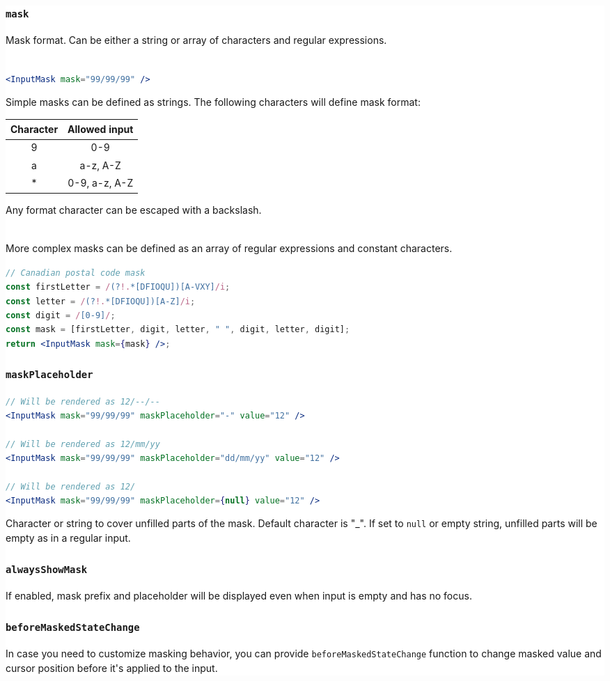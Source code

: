 ### `mask`

Mask format. Can be either a string or array of characters and regular expressions.<br /><br />

```jsx
<InputMask mask="99/99/99" />
```

Simple masks can be defined as strings. The following characters will define mask format:

| Character | Allowed input |
| :-------: | :-----------: |
|     9     |      0-9      |
|     a     |   a-z, A-Z    |
|    \*     | 0-9, a-z, A-Z |

Any format character can be escaped with a backslash.<br /><br />

More complex masks can be defined as an array of regular expressions and constant characters.

```jsx
// Canadian postal code mask
const firstLetter = /(?!.*[DFIOQU])[A-VXY]/i;
const letter = /(?!.*[DFIOQU])[A-Z]/i;
const digit = /[0-9]/;
const mask = [firstLetter, digit, letter, " ", digit, letter, digit];
return <InputMask mask={mask} />;
```

### `maskPlaceholder`

```jsx
// Will be rendered as 12/--/--
<InputMask mask="99/99/99" maskPlaceholder="-" value="12" />

// Will be rendered as 12/mm/yy
<InputMask mask="99/99/99" maskPlaceholder="dd/mm/yy" value="12" />

// Will be rendered as 12/
<InputMask mask="99/99/99" maskPlaceholder={null} value="12" />
```

Character or string to cover unfilled parts of the mask. Default character is "\_". If set to `null` or empty string, unfilled parts will be empty as in a regular input.

### `alwaysShowMask`

If enabled, mask prefix and placeholder will be displayed even when input is empty and has no focus.

### `beforeMaskedStateChange`

In case you need to customize masking behavior, you can provide `beforeMaskedStateChange` function to change masked value and cursor position before it's applied to the input.

